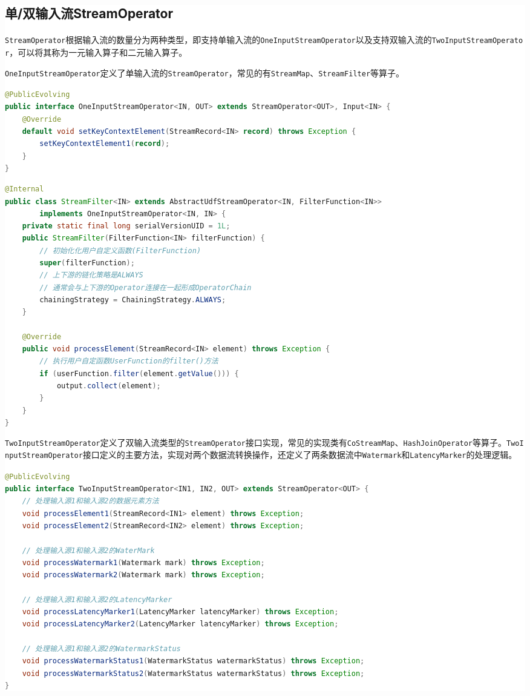## 单/双输入流StreamOperator

`StreamOperator`根据输入流的数量分为两种类型，即支持单输入流的`OneInputStreamOperator`以及支持双输入流的`TwoInputStreamOperator`，可以将其称为一元输入算子和二元输入算子。



`OneInputStreamOperator`定义了单输入流的`StreamOperator`，常见的有`StreamMap`、`StreamFilter`等算子。

```java
@PublicEvolving
public interface OneInputStreamOperator<IN, OUT> extends StreamOperator<OUT>, Input<IN> {
    @Override
    default void setKeyContextElement(StreamRecord<IN> record) throws Exception {
        setKeyContextElement1(record);
    }
}
```



```java
@Internal
public class StreamFilter<IN> extends AbstractUdfStreamOperator<IN, FilterFunction<IN>>
        implements OneInputStreamOperator<IN, IN> {
    private static final long serialVersionUID = 1L;
    public StreamFilter(FilterFunction<IN> filterFunction) {
        // 初始化化用户自定义函数(FilterFunction)
        super(filterFunction);
        // 上下游的链化策略是ALWAYS
        // 通常会与上下游的Operator连接在一起形成OperatorChain
        chainingStrategy = ChainingStrategy.ALWAYS;
    }

    @Override
    public void processElement(StreamRecord<IN> element) throws Exception {
        // 执行用户自定函数UserFunction的filter()方法
        if (userFunction.filter(element.getValue())) {
            output.collect(element);
        }
    }
}
```



`TwoInputStreamOperator`定义了双输入流类型的`StreamOperator`接口实现，常见的实现类有`CoStreamMap`、`HashJoinOperator`等算子。`TwoInputStreamOperator`接口定义的主要方法，实现对两个数据流转换操作，还定义了两条数据流中`Watermark`和`LatencyMarker`的处理逻辑。

```java
@PublicEvolving
public interface TwoInputStreamOperator<IN1, IN2, OUT> extends StreamOperator<OUT> {
    // 处理输入源1和输入源2的数据元素方法
    void processElement1(StreamRecord<IN1> element) throws Exception;
    void processElement2(StreamRecord<IN2> element) throws Exception;

    // 处理输入源1和输入源2的WaterMark
    void processWatermark1(Watermark mark) throws Exception;
    void processWatermark2(Watermark mark) throws Exception;

	// 处理输入源1和输入源2的LatencyMarker
    void processLatencyMarker1(LatencyMarker latencyMarker) throws Exception;
    void processLatencyMarker2(LatencyMarker latencyMarker) throws Exception;

	// 处理输入源1和输入源2的WatermarkStatus
    void processWatermarkStatus1(WatermarkStatus watermarkStatus) throws Exception;
    void processWatermarkStatus2(WatermarkStatus watermarkStatus) throws Exception;
}
```